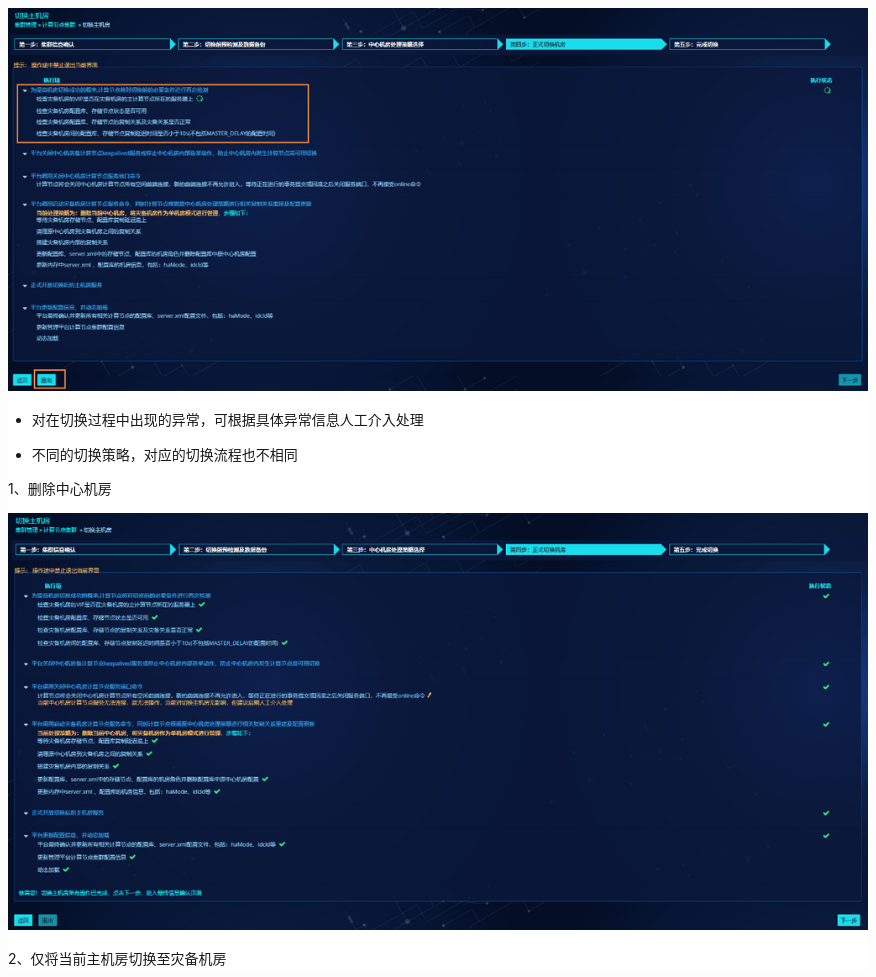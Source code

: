 ![](assets/visual-idc/image34.png)

-   对在切换过程中出现的异常，可根据具体异常信息人工介入处理

-   不同的切换策略，对应的切换流程也不相同

1、删除中心机房

![](assets/visual-idc/image35.png)

2、仅将当前主机房切换至灾备机房
